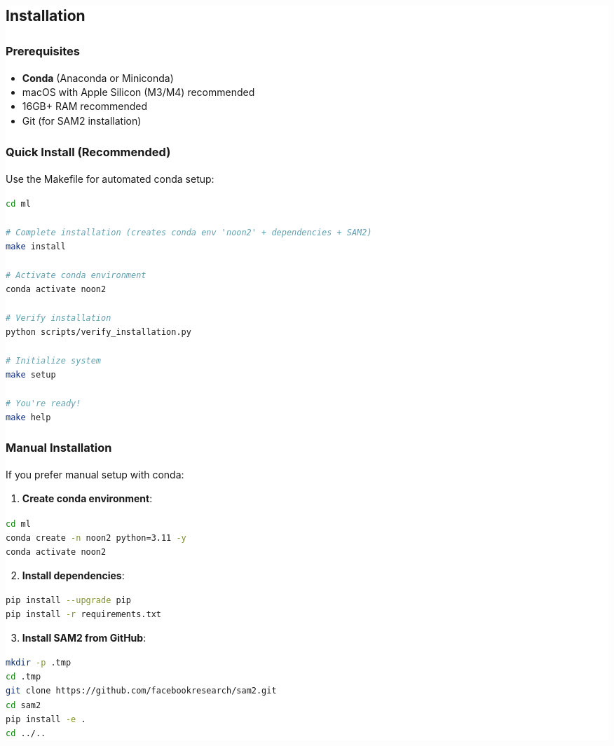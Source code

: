 ## Installation

### Prerequisites

- **Conda** (Anaconda or Miniconda)
- macOS with Apple Silicon (M3/M4) recommended
- 16GB+ RAM recommended
- Git (for SAM2 installation)

### Quick Install (Recommended)

Use the Makefile for automated conda setup:

```bash
cd ml

# Complete installation (creates conda env 'noon2' + dependencies + SAM2)
make install

# Activate conda environment
conda activate noon2

# Verify installation
python scripts/verify_installation.py

# Initialize system
make setup

# You're ready!
make help
```

### Manual Installation

If you prefer manual setup with conda:

1. **Create conda environment**:
```bash
cd ml
conda create -n noon2 python=3.11 -y
conda activate noon2
```

2. **Install dependencies**:
```bash
pip install --upgrade pip
pip install -r requirements.txt
```

3. **Install SAM2 from GitHub**:
```bash
mkdir -p .tmp
cd .tmp
git clone https://github.com/facebookresearch/sam2.git
cd sam2
pip install -e .
cd ../..
```
